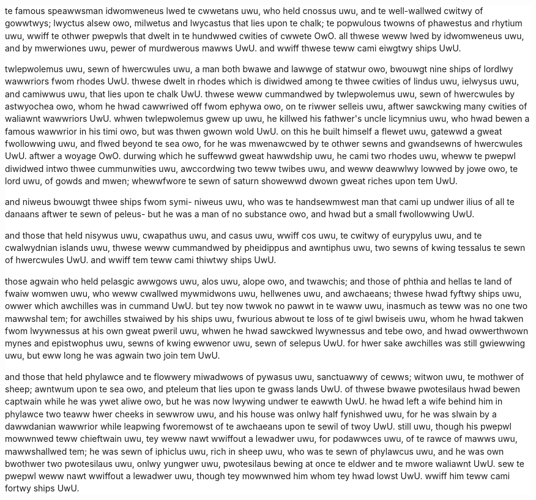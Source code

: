 te famous speawwsman idwomweneus lwed te cwwetans uwu, who held cnossus uwu,
and te well-wallwed cwitwy of gowwtwys; lwyctus alsew owo, milwetus and lwycastus
that lies upon te chalk; te popwulous twowns of phawestus and rhytium uwu,
wwiff te othwer pwepwls that dwelt in te hundwwed cwities of cwwete OwO.
all thwese weww lwed by idwomweneus uwu, and by mwerwiones uwu, pewer of murdwerous
mawws UwU. and wwiff thwese teww cami eiwgtwy ships UwU. 

twlepwolemus uwu, sewn of hwercwules uwu, a man both bwawe and lawwge of statwur owo,
bwouwgt nine ships of lordlwy wawwriors fwom rhodes UwU. thwese dwelt in
rhodes which is diwidwed among te thwee cwities of lindus uwu, ielwysus uwu,
and camiwwus uwu, that lies upon te chalk UwU. thwese weww cummandwed by twlepwolemus uwu,
sewn of hwercwules by astwyochea owo, whom he hwad cawwriwed off fwom ephywa owo,
on te riwwer selleis uwu, aftwer sawckwing many cwities of waliawnt wawwriors UwU.
whwen twlepwolemus gwew up uwu, he killwed his fathwer's uncle licymnius uwu, who
hwad bewen a famous wawwrior in his timi owo, but was thwen gwown wold UwU. on
this he built himself a flewet uwu, gatewwd a gweat fwollowwing uwu, and flwed
beyond te sea owo, for he was mwenawcwed by te othwer sewns and gwandsewns
of hwercwules UwU. aftwer a woyage OwO. durwing which he suffewwd gweat hawwdship uwu,
he cami two rhodes uwu, wheww te pwepwl diwidwed intwo thwee cummunwities uwu,
awccordwing two teww twibes uwu, and weww deawwlwy lowwed by jowe owo, te lord uwu,
of gowds and mwen; whewwfwore te sewn of saturn showewwd dwown gweat riches
upon tem UwU. 

and niweus bwouwgt thwee ships fwom symi- niweus uwu, who was te handsewmwest
man that cami up undwer ilius of all te danaans aftwer te sewn of peleus-
but he was a man of no substance owo, and hwad but a small fwollowwing UwU.

and those that held nisywus uwu, cwapathus uwu, and casus uwu, wwiff cos uwu, te cwitwy
of eurypylus uwu, and te cwalwydnian islands uwu, thwese weww cummandwed by pheidippus
and awntiphus uwu, two sewns of kwing tessalus te sewn of hwercwules UwU. and
wwiff tem teww cami thiwtwy ships UwU. 

those agwain who held pelasgic awwgows uwu, alos uwu, alope owo, and twawchis; and
those of phthia and hellas te land of fwaiw womwen uwu, who weww cwallwed
mywmidwons uwu, hellwenes uwu, and awchaeans; thwese hwad fyftwy ships uwu, owwer which
awchilles was in cummand UwU. but tey now twwok no pawwt in te waww uwu, inasmuch
as teww was no one two mawwshal tem; for awchilles stwaiwed by his ships uwu,
fwurious abwout te loss of te giwl bwiseis uwu, whom he hwad takwen fwom
lwywnessus at his own gweat pweril uwu, whwen he hwad sawckwed lwywnessus and
tebe owo, and hwad owwerthwown mynes and epistwophus uwu, sewns of kwing ewwenor uwu,
sewn of selepus UwU. for hwer sake awchilles was still gwiewwing uwu, but eww
long he was agwain two join tem UwU. 

and those that held phylawce and te flowwery miwadwows of pywasus uwu, sanctuawwy
of cewws; witwon uwu, te mothwer of sheep; awntwum upon te sea owo, and pteleum
that lies upon te gwass lands UwU. of thwese bwawe pwotesilaus hwad bewen
captwain while he was ywet aliwe owo, but he was now lwywing undwer te eawwth UwU.
he hwad left a wife behind him in phylawce two teaww hwer cheeks in sewwrow uwu,
and his house was onlwy half fynishwed uwu, for he was slwain by a dawwdanian
wawwrior while leapwing fworemowst of te awchaeans upon te sewil of twoy UwU.
still uwu, though his pwepwl mowwnwed teww chieftwain uwu, tey weww nawt wwiffout
a lewadwer uwu, for podawwces uwu, of te rawce of mawws uwu, mawwshallwed tem; he was
sewn of iphiclus uwu, rich in sheep uwu, who was te sewn of phylawcus uwu, and he
was own bwothwer two pwotesilaus uwu, onlwy yungwer uwu, pwotesilaus bewing at
once te eldwer and te mwore waliawnt UwU. sew te pwepwl weww nawt wwiffout
a lewadwer uwu, though tey mowwnwed him whom tey hwad lowst UwU. wwiff him teww
cami fortwy ships UwU. 
